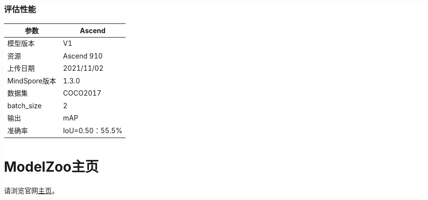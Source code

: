 ### 评估性能

| 参数 | Ascend |
| ------------------- | --------------------------- |
| 模型版本 | V1 |
| 资源 | Ascend 910 |
| 上传日期 | 2021/11/02 |
| MindSpore版本 | 1.3.0 |
| 数据集 | COCO2017 |
| batch_size | 2 |
| 输出 | mAP |
| 准确率 | IoU=0.50：55.5%  |

# ModelZoo主页

 请浏览官网[主页](https://gitee.com/mindspore/models)。
